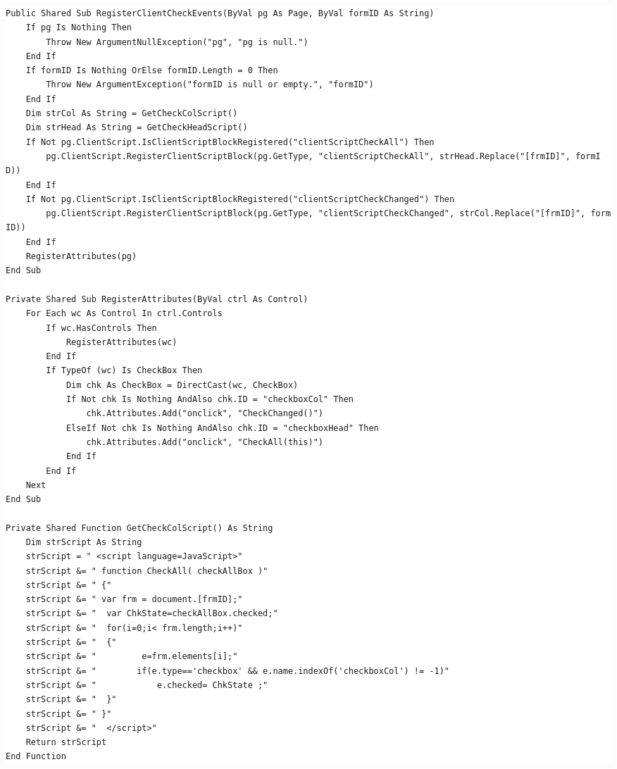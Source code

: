     Public Shared Sub RegisterClientCheckEvents(ByVal pg As Page, ByVal formID As String)
        If pg Is Nothing Then
            Throw New ArgumentNullException("pg", "pg is null.")
        End If
        If formID Is Nothing OrElse formID.Length = 0 Then
            Throw New ArgumentException("formID is null or empty.", "formID")
        End If
        Dim strCol As String = GetCheckColScript()
        Dim strHead As String = GetCheckHeadScript()
        If Not pg.ClientScript.IsClientScriptBlockRegistered("clientScriptCheckAll") Then
            pg.ClientScript.RegisterClientScriptBlock(pg.GetType, "clientScriptCheckAll", strHead.Replace("[frmID]", formID))
        End If
        If Not pg.ClientScript.IsClientScriptBlockRegistered("clientScriptCheckChanged") Then
            pg.ClientScript.RegisterClientScriptBlock(pg.GetType, "clientScriptCheckChanged", strCol.Replace("[frmID]", formID))
        End If
        RegisterAttributes(pg)
    End Sub

    Private Shared Sub RegisterAttributes(ByVal ctrl As Control)
        For Each wc As Control In ctrl.Controls
            If wc.HasControls Then
                RegisterAttributes(wc)
            End If
            If TypeOf (wc) Is CheckBox Then
                Dim chk As CheckBox = DirectCast(wc, CheckBox)
                If Not chk Is Nothing AndAlso chk.ID = "checkboxCol" Then
                    chk.Attributes.Add("onclick", "CheckChanged()")
                ElseIf Not chk Is Nothing AndAlso chk.ID = "checkboxHead" Then
                    chk.Attributes.Add("onclick", "CheckAll(this)")
                End If
            End If
        Next
    End Sub

    Private Shared Function GetCheckColScript() As String
        Dim strScript As String
        strScript = " <script language=JavaScript>"
        strScript &= " function CheckAll( checkAllBox )"
        strScript &= " {"
        strScript &= " var frm = document.[frmID];"
        strScript &= "  var ChkState=checkAllBox.checked;"
        strScript &= "  for(i=0;i< frm.length;i++)"
        strScript &= "  {"
        strScript &= "         e=frm.elements[i];"
        strScript &= "        if(e.type=='checkbox' && e.name.indexOf('checkboxCol') != -1)"
        strScript &= "            e.checked= ChkState ;"
        strScript &= "  }"
        strScript &= " }"
        strScript &= "  </script>"
        Return strScript
    End Function
